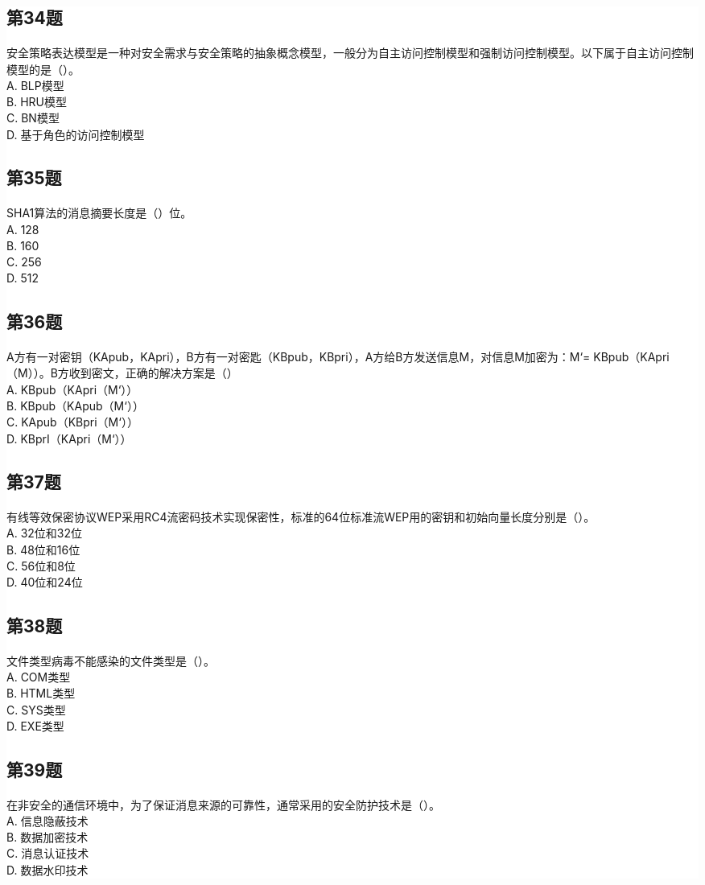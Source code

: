
## 第34题 ##

安全策略表达模型是一种对安全需求与安全策略的抽象概念模型，一般分为自主访问控制模型和强制访问控制模型。以下属于自主访问控制模型的是（）。  
A. BLP模型  
B. HRU模型  
C. BN模型  
D. 基于角色的访问控制模型  


## 第35题 ##

SHA1算法的消息摘要长度是（）位。  
A. 128  
B. 160  
C. 256  
D. 512  


## 第36题 ##

A方有一对密钥（KApub，KApri），B方有一对密匙（KBpub，KBpri），A方给B方发送信息M，对信息M加密为：M‘= KBpub（KApri（M））。B方收到密文，正确的解决方案是（）  
A. KBpub（KApri（M‘））  
B. KBpub（KApub（M‘））  
C. KApub（KBpri（M‘））  
D. KBprI（KApri（M‘））  


## 第37题 ##

有线等效保密协议WEP采用RC4流密码技术实现保密性，标准的64位标准流WEP用的密钥和初始向量长度分别是（）。  
A. 32位和32位  
B. 48位和16位  
C. 56位和8位  
D. 40位和24位  


## 第38题 ##

文件类型病毒不能感染的文件类型是（）。  
A. COM类型  
B. HTML类型  
C. SYS类型  
D. EXE类型  


## 第39题 ##

在非安全的通信环境中，为了保证消息来源的可靠性，通常采用的安全防护技术是（）。  
A. 信息隐蔽技术  
B. 数据加密技术  
C. 消息认证技术  
D. 数据水印技术  
